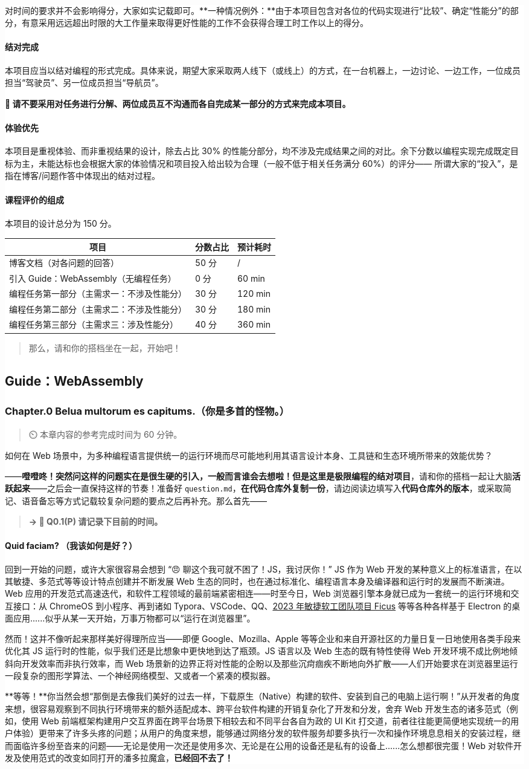 对时间的要求并不会影响得分，大家如实记载即可。**一种情况例外：**由于本项目包含对各位的代码实现进行“比较”、确定“性能分”的部分，有意采用远远超出时限的大工作量来取得更好性能的工作不会获得合理工时工作以上的得分。

#### 结对完成

本项目应当以结对编程的形式完成。具体来说，期望大家采取两人线下（或线上）的方式，在一台机器上，一边讨论、一边工作，一位成员担当“驾驶员”、另一位成员担当“导航员”。

**🚫 请不要采用对任务进行分解、两位成员互不沟通而各自完成某一部分的方式来完成本项目。**

#### 体验优先

本项目是重视体验、而非重视结果的设计，除去占比 30% 的性能分部分，均不涉及完成结果之间的对比。余下分数以编程实现完成既定目标为主，未能达标也会根据大家的体验情况和项目投入给出较为合理（一般不低于相关任务满分 60%）的评分—— 所谓大家的“投入”，是指在博客/问题作答中体现出的结对过程。

#### 课程评价的组成

本项目的设计总分为 150 分。

| 项目                                       | 分数占比 | 预计耗时 |
| ------------------------------------------ | -------- | -------- |
| 博客文档（对各问题的回答）                 | 50 分    | /        |
| 引入 Guide：WebAssembly（无编程任务）      | 0 分     | 60 min   |
| 编程任务第一部分（主需求一：不涉及性能分） | 30 分    | 120 min  |
| 编程任务第二部分（主需求二：不涉及性能分） | 30 分    | 180 min  |
| 编程任务第三部分（主需求三：涉及性能分）   | 40 分    | 360 min  |

> 那么，请和你的搭档坐在一起，开始吧！

## Guide：WebAssembly

### Chapter.0 Belua multorum es capitums.（你是多首的怪物。）

> ⏲️ 本章内容的参考完成时间为 60 分钟。

如何在 Web 场景中，为多种编程语言提供统一的运行环境而尽可能地利用其语言设计本身、工具链和生态环境所带来的效能优势？

——**噔噔咚！**突然问这样的问题实在是很生硬的引入，一般而言谁会去想啦！但是这里是**极限编程的结对项目**，请和你的搭档一起让大脑**活跃起来**——之后会一直保持这样的节奏！准备好 `question.md`，**在代码仓库外复制一份**，请边阅读边填写入**代码仓库外的版本**，或采取简记、语音备忘等方式记载较复杂问题的要点之后再补充。那么首先——

> **→ 📖 Q0.1(P) 请记录下目前的时间。**

#### Quid faciam? （我该如何是好？）

回到一开始的问题，或许大家很容易会想到 “😠 聊这个我可就不困了！JS，我讨厌你！” JS 作为 Web 开发的某种意义上的标准语言，在以其敏捷、多范式等等设计特点创建并不断发展 Web 生态的同时，也在通过标准化、编程语言本身及编译器和运行时的发展而不断演进。Web 应用的开发范式高速迭代，和软件工程领域的最前端紧密相连——时至今日，Web 浏览器引擎本身就已成为一套统一的运行环境和交互接口：从 ChromeOS 到小程序、再到诸如 Typora、VSCode、QQ、[2023 年敏捷软工团队项目 Ficus](https://github.com/Thysrael/Ficus) 等等各种各样基于 Electron 的桌面应用......似乎从某一天开始，万事万物都可以“运行在浏览器里”。

然而！这并不像听起来那样美好得理所应当——即便 Google、Mozilla、Apple 等等企业和来自开源社区的力量日复一日地使用各类手段来优化其 JS 运行时的性能，似乎我们还是比想象中更快地到达了瓶颈。JS 语言以及 Web 生态的既有特性使得 Web 开发环境不成比例地倾斜向开发效率而非执行效率，而 Web 场景新的边界正将对性能的企盼以及那些沉疴痼疾不断地向外扩散——人们开始要求在浏览器里运行一段复杂的图形学算法、一个神经网络模型、又或者一个紧凑的模拟器。

**等等！**你当然会想“那倒是去像我们美好的过去一样，下载原生（Native）构建的软件、安装到自己的电脑上运行啊！”从开发者的角度来想，很容易观察到不同执行环境带来的额外适配成本、跨平台软件构建的开销复杂化了开发和分发，舍弃 Web 开发生态的诸多范式（例如，使用 Web 前端框架构建用户交互界面在跨平台场景下相较去和不同平台各自为政的 UI Kit 打交道，前者往往能更简便地实现统一的用户体验）更带来了许多头疼的问题；从用户的角度来想，能够通过网络分发的软件服务却要多执行一次和操作环境息息相关的安装过程，继而面临许多纷至沓来的问题——无论是使用一次还是使用多次、无论是在公用的设备还是私有的设备上......怎么想都很完蛋！Web 对软件开发及使用范式的改变如同打开的潘多拉魔盒，**已经回不去了！**
